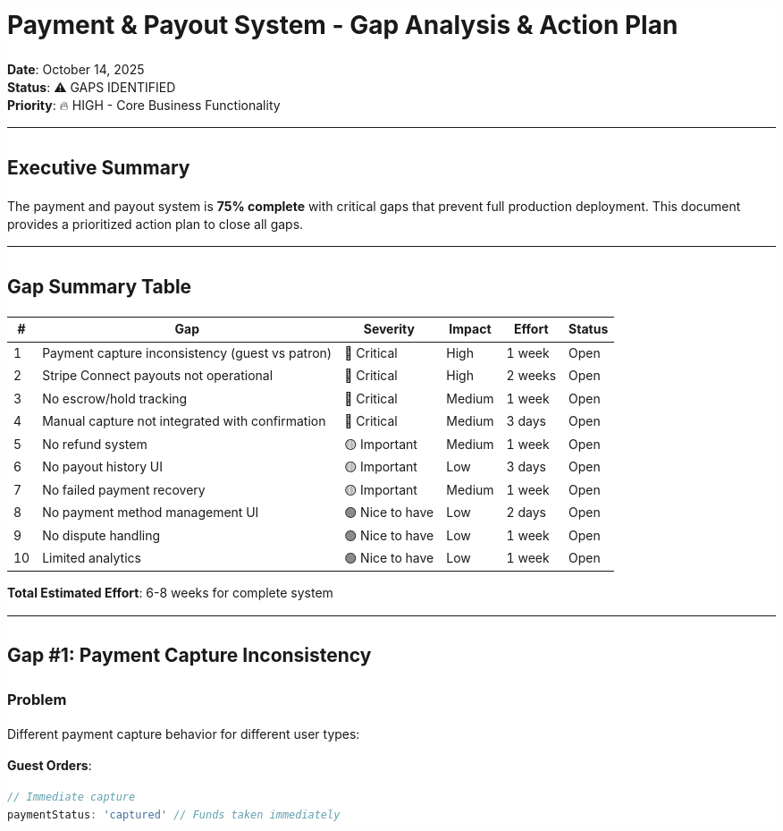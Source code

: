 # Payment & Payout System - Gap Analysis & Action Plan

**Date**: October 14, 2025  
**Status**: ⚠️ GAPS IDENTIFIED  
**Priority**: 🔥 HIGH - Core Business Functionality

---

## Executive Summary

The payment and payout system is **75% complete** with critical gaps that prevent full production deployment. This document provides a prioritized action plan to close all gaps.

---

## Gap Summary Table

| # | Gap | Severity | Impact | Effort | Status |
|---|-----|----------|--------|--------|--------|
| 1 | Payment capture inconsistency (guest vs patron) | 🔴 Critical | High | 1 week | Open |
| 2 | Stripe Connect payouts not operational | 🔴 Critical | High | 2 weeks | Open |
| 3 | No escrow/hold tracking | 🔴 Critical | Medium | 1 week | Open |
| 4 | Manual capture not integrated with confirmation | 🔴 Critical | Medium | 3 days | Open |
| 5 | No refund system | 🟡 Important | Medium | 1 week | Open |
| 6 | No payout history UI | 🟡 Important | Low | 3 days | Open |
| 7 | No failed payment recovery | 🟡 Important | Medium | 1 week | Open |
| 8 | No payment method management UI | 🟢 Nice to have | Low | 2 days | Open |
| 9 | No dispute handling | 🟢 Nice to have | Low | 1 week | Open |
| 10 | Limited analytics | 🟢 Nice to have | Low | 1 week | Open |

**Total Estimated Effort**: 6-8 weeks for complete system

---

## Gap #1: Payment Capture Inconsistency

### Problem

Different payment capture behavior for different user types:

**Guest Orders**:
```javascript
// Immediate capture
paymentStatus: 'captured' // Funds taken immediately
```
